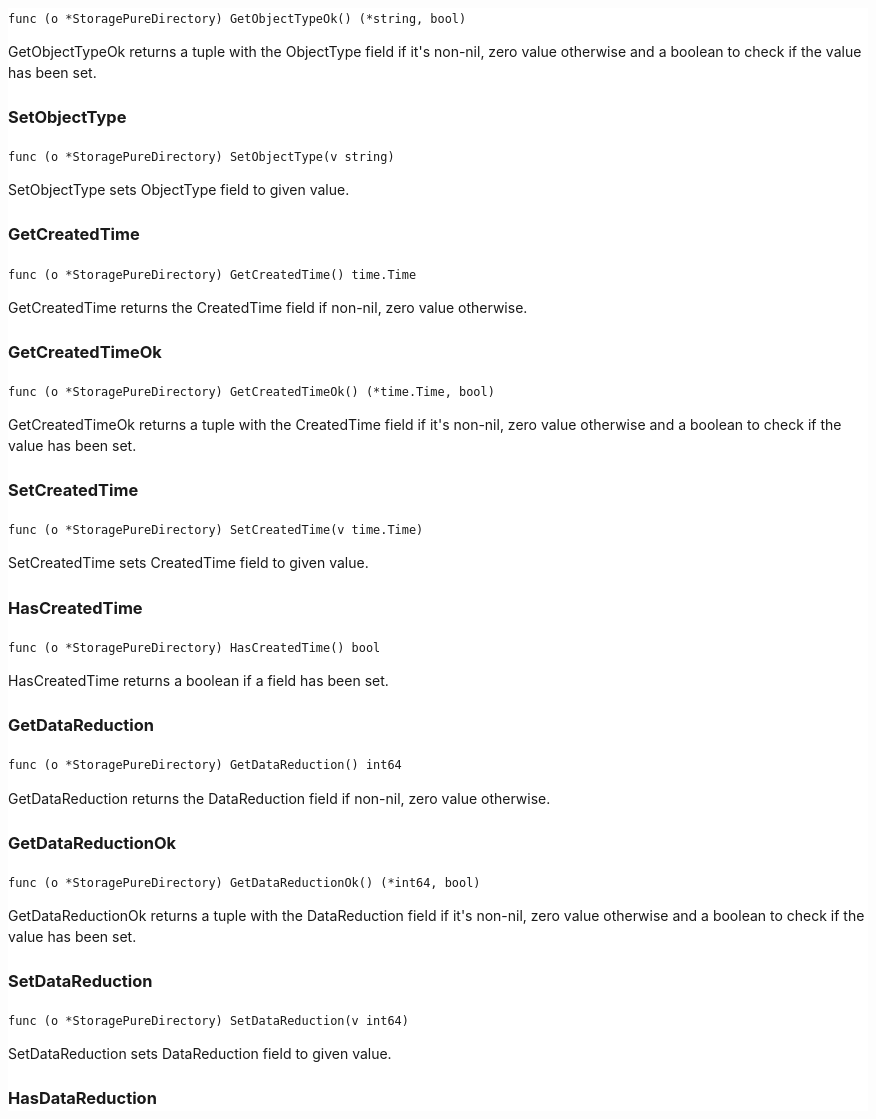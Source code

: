 `func (o *StoragePureDirectory) GetObjectTypeOk() (*string, bool)`

GetObjectTypeOk returns a tuple with the ObjectType field if it's non-nil, zero value otherwise
and a boolean to check if the value has been set.

### SetObjectType

`func (o *StoragePureDirectory) SetObjectType(v string)`

SetObjectType sets ObjectType field to given value.


### GetCreatedTime

`func (o *StoragePureDirectory) GetCreatedTime() time.Time`

GetCreatedTime returns the CreatedTime field if non-nil, zero value otherwise.

### GetCreatedTimeOk

`func (o *StoragePureDirectory) GetCreatedTimeOk() (*time.Time, bool)`

GetCreatedTimeOk returns a tuple with the CreatedTime field if it's non-nil, zero value otherwise
and a boolean to check if the value has been set.

### SetCreatedTime

`func (o *StoragePureDirectory) SetCreatedTime(v time.Time)`

SetCreatedTime sets CreatedTime field to given value.

### HasCreatedTime

`func (o *StoragePureDirectory) HasCreatedTime() bool`

HasCreatedTime returns a boolean if a field has been set.

### GetDataReduction

`func (o *StoragePureDirectory) GetDataReduction() int64`

GetDataReduction returns the DataReduction field if non-nil, zero value otherwise.

### GetDataReductionOk

`func (o *StoragePureDirectory) GetDataReductionOk() (*int64, bool)`

GetDataReductionOk returns a tuple with the DataReduction field if it's non-nil, zero value otherwise
and a boolean to check if the value has been set.

### SetDataReduction

`func (o *StoragePureDirectory) SetDataReduction(v int64)`

SetDataReduction sets DataReduction field to given value.

### HasDataReduction
